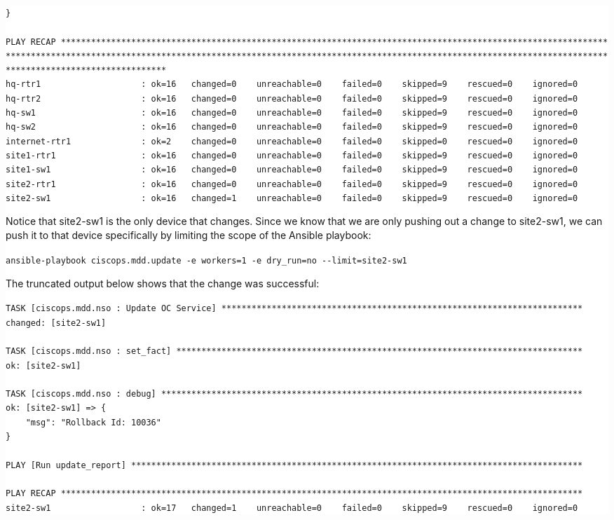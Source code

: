 ```
}

PLAY RECAP *********************************************************************************************************************************************************************************************************************************************************************
hq-rtr1                    : ok=16   changed=0    unreachable=0    failed=0    skipped=9    rescued=0    ignored=0   
hq-rtr2                    : ok=16   changed=0    unreachable=0    failed=0    skipped=9    rescued=0    ignored=0   
hq-sw1                     : ok=16   changed=0    unreachable=0    failed=0    skipped=9    rescued=0    ignored=0   
hq-sw2                     : ok=16   changed=0    unreachable=0    failed=0    skipped=9    rescued=0    ignored=0   
internet-rtr1              : ok=2    changed=0    unreachable=0    failed=0    skipped=0    rescued=0    ignored=0   
site1-rtr1                 : ok=16   changed=0    unreachable=0    failed=0    skipped=9    rescued=0    ignored=0   
site1-sw1                  : ok=16   changed=0    unreachable=0    failed=0    skipped=9    rescued=0    ignored=0   
site2-rtr1                 : ok=16   changed=0    unreachable=0    failed=0    skipped=9    rescued=0    ignored=0   
site2-sw1                  : ok=16   changed=1    unreachable=0    failed=0    skipped=9    rescued=0    ignored=0   
```

Notice that site2-sw1 is the only device that changes. Since we know that we are only pushing out a change to site2-sw1, we can push it to that device specifically by limiting the scope of the Ansible playbook:

```
ansible-playbook ciscops.mdd.update -e workers=1 -e dry_run=no --limit=site2-sw1
```

The truncated output below shows that the change was successful:

```
TASK [ciscops.mdd.nso : Update OC Service] ************************************************************************
changed: [site2-sw1]

TASK [ciscops.mdd.nso : set_fact] *********************************************************************************
ok: [site2-sw1]

TASK [ciscops.mdd.nso : debug] ************************************************************************************
ok: [site2-sw1] => {
    "msg": "Rollback Id: 10036"
}

PLAY [Run update_report] ******************************************************************************************

PLAY RECAP ********************************************************************************************************
site2-sw1                  : ok=17   changed=1    unreachable=0    failed=0    skipped=9    rescued=0    ignored=0   
```
